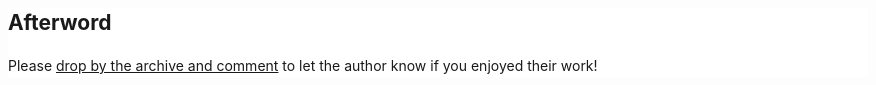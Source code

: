 <div id="afterword">
<h2 class="toc-heading">Afterword</h2>


<p class="message">Please <a href="http://archiveofourown.org/works/31840933/comments/new">drop by the archive and comment</a> to let the author know if you enjoyed their work!</p>
</div>